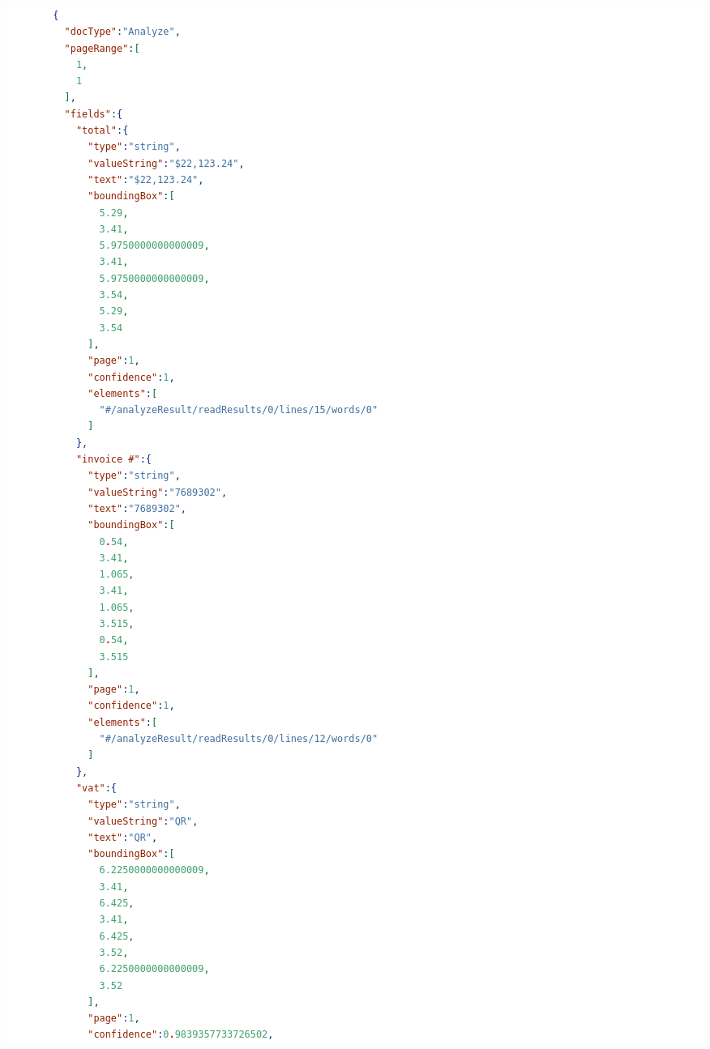 ```json
        { 
          "docType":"Analyze",
          "pageRange":[ 
            1,
            1
          ],
          "fields":{ 
            "total":{ 
              "type":"string",
              "valueString":"$22,123.24",
              "text":"$22,123.24",
              "boundingBox":[ 
                5.29,
                3.41,
                5.9750000000000009,
                3.41,
                5.9750000000000009,
                3.54,
                5.29,
                3.54
              ],
              "page":1,
              "confidence":1,
              "elements":[ 
                "#/analyzeResult/readResults/0/lines/15/words/0"
              ]
            },
            "invoice #":{ 
              "type":"string",
              "valueString":"7689302",
              "text":"7689302",
              "boundingBox":[ 
                0.54,
                3.41,
                1.065,
                3.41,
                1.065,
                3.515,
                0.54,
                3.515
              ],
              "page":1,
              "confidence":1,
              "elements":[ 
                "#/analyzeResult/readResults/0/lines/12/words/0"
              ]
            },
            "vat":{ 
              "type":"string",
              "valueString":"QR",
              "text":"QR",
              "boundingBox":[ 
                6.2250000000000009,
                3.41,
                6.425,
                3.41,
                6.425,
                3.52,
                6.2250000000000009,
                3.52
              ],
              "page":1,
              "confidence":0.9839357733726502,
```